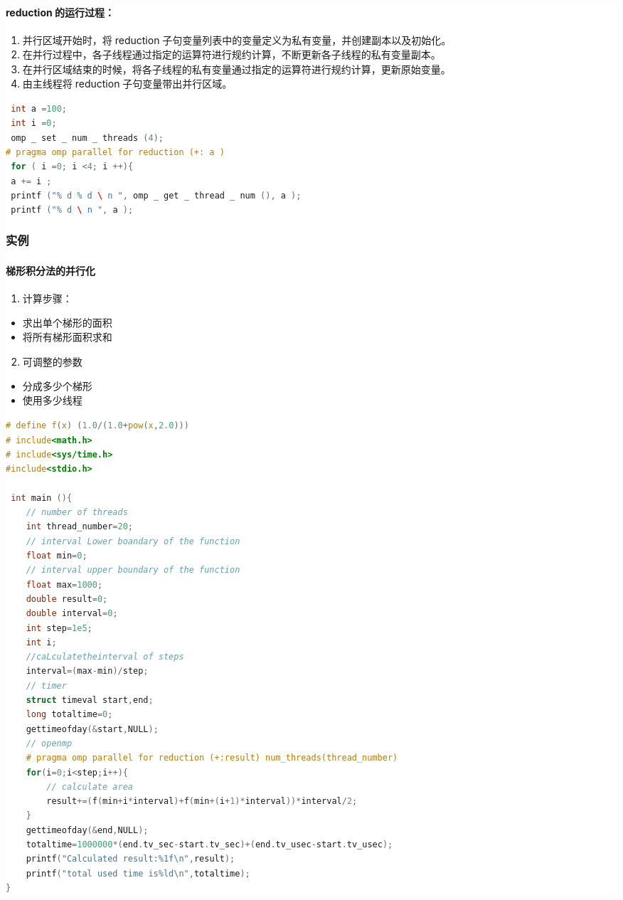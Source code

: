 #### reduction 的运行过程：
1. 并行区域开始时，将 reduction 子句变量列表中的变量定义为私有变量，并创建副本以及初始化。
2. 在并行过程中，各子线程通过指定的运算符进行规约计算，不断更新各子线程的私有变量副本。
3. 在并行区域结束的时候，将各子线程的私有变量通过指定的运算符进行规约计算，更新原始变量。
4. 由主线程将 reduction 子句变量带出并行区域。
```c
 int a =100;
 int i =0;
 omp _ set _ num _ threads (4);
# pragma omp parallel for reduction (+: a )
 for ( i =0; i <4; i ++){
 a += i ;
 printf ("% d % d \ n ", omp _ get _ thread _ num (), a );
 printf ("% d \ n ", a );
```

### 实例
#### 梯形积分法的并行化
1. 计算步骤：
- 求出单个梯形的面积
- 将所有梯形面积求和
2. 可调整的参数
- 分成多少个梯形
- 使用多少线程
```c
# define f(x) (1.0/(1.0+pow(x,2.0)))
# include<math.h>
# include<sys/time.h>
#include<stdio.h>

 int main (){
    // number of threads
    int thread_number=20;
    // interval Lower boandary of the function
    float min=0;
    // interval upper boundary of the function
    float max=1000;
    double result=0;
    double interval=0;
    int step=1e5;
    int i;
    //caLculatetheinterval of steps
    interval=(max-min)/step;
    // timer
    struct timeval start,end;
    long totaltime=0;
    gettimeofday(&start,NULL);
    // openmp
    # pragma omp parallel for reduction (+:result) num_threads(thread_number)
    for(i=0;i<step;i++){
        // calculate area
        result+=(f(min+i*interval)+f(min+(i+1)*interval))*interval/2;
    }
    gettimeofday(&end,NULL);
    totaltime=1000000*(end.tv_sec-start.tv_sec)+(end.tv_usec-start.tv_usec);
    printf("Calculated result:%1f\n",result);
    printf("total used time is%ld\n",totaltime);
}
```